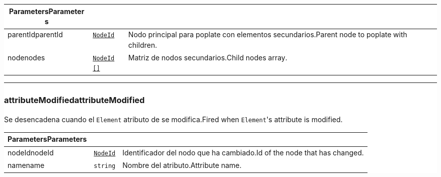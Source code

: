 <table>
    <thead>
        <tr>
            <th><span data-ttu-id="b54b2-258">Parameters</span><span class="sxs-lookup"><span data-stu-id="b54b2-258">Parameters</span></span></th>
            <th></th>
            <th></th>
        </tr>
    </thead>
    <tbody>
        <tr>
            <td><span data-ttu-id="b54b2-259">parentId</span><span class="sxs-lookup"><span data-stu-id="b54b2-259">parentId</span></span></td>
            <td><a href="#nodeid"><code class="flyout">NodeId</code></a></td>
            <td><span data-ttu-id="b54b2-260">Nodo principal para poplate con elementos secundarios.</span><span class="sxs-lookup"><span data-stu-id="b54b2-260">Parent node to poplate with children.</span></span></td>
        </tr>
        <tr>
            <td><span data-ttu-id="b54b2-261">node</span><span class="sxs-lookup"><span data-stu-id="b54b2-261">nodes</span></span></td>
            <td><a href="#nodeid"><code class="flyout">NodeId[]</code></a></td>
            <td><span data-ttu-id="b54b2-262">Matriz de nodos secundarios.</span><span class="sxs-lookup"><span data-stu-id="b54b2-262">Child nodes array.</span></span></td>
        </tr>
    </tbody>
</table>
</p>

---

### <span data-ttu-id="b54b2-263">attributeModified</span><span class="sxs-lookup"><span data-stu-id="b54b2-263">attributeModified</span></span>
<span data-ttu-id="b54b2-264">Se desencadena cuando el `Element` atributo de se modifica.</span><span class="sxs-lookup"><span data-stu-id="b54b2-264">Fired when `Element`'s attribute is modified.</span></span>

<table>
    <thead>
        <tr>
            <th><span data-ttu-id="b54b2-265">Parameters</span><span class="sxs-lookup"><span data-stu-id="b54b2-265">Parameters</span></span></th>
            <th></th>
            <th></th>
        </tr>
    </thead>
    <tbody>
        <tr>
            <td><span data-ttu-id="b54b2-266">nodeId</span><span class="sxs-lookup"><span data-stu-id="b54b2-266">nodeId</span></span></td>
            <td><a href="#nodeid"><code class="flyout">NodeId</code></a></td>
            <td><span data-ttu-id="b54b2-267">Identificador del nodo que ha cambiado.</span><span class="sxs-lookup"><span data-stu-id="b54b2-267">Id of the node that has changed.</span></span></td>
        </tr>
        <tr>
            <td><span data-ttu-id="b54b2-268">name</span><span class="sxs-lookup"><span data-stu-id="b54b2-268">name</span></span></td>
            <td><code class="flyout">string</code></td>
            <td><span data-ttu-id="b54b2-269">Nombre del atributo.</span><span class="sxs-lookup"><span data-stu-id="b54b2-269">Attribute name.</span></span></td>
        </tr>
        <tr>